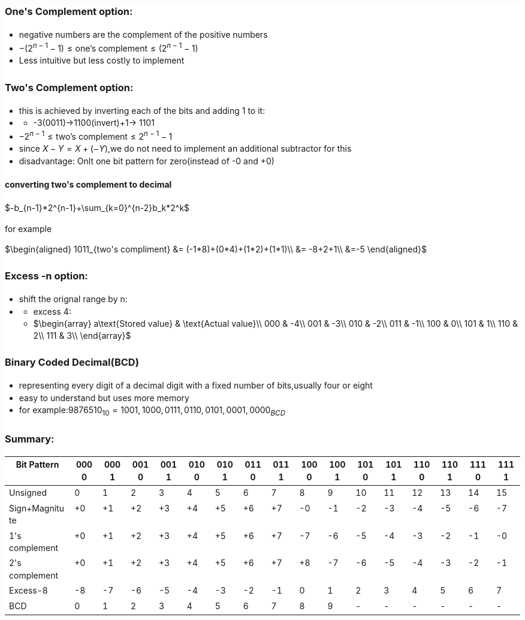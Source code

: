 ### One's Complement option:
- negative numbers are the complement of the positive numbers
- $-(2^{n-1} - 1)\le \text{one's complement}\le (2^{n-1}-1)$
- Less intuitive but less costly to implement

### Two's Complement option:
- this is achieved by inverting each of the bits and adding 1 to it:
- - -3(0011)$\rightarrow$1100(invert)+1$\rightarrow$ 1101
- $-2^{n-1}\le \text{two's complement}\le 2^{n-1}-1$
- since $X-Y = X+(-Y)$,we do not need to implement an additional subtractor for this
- disadvantage: Onlt one bit pattern for zero(instead of -0 and +0)
#### converting two's complement to decimal
$-b_{n-1}*2^{n-1}+\sum_{k=0}^{n-2}b_k*2^k$

for example

$\begin{aligned}
1011_{two's compliment} &= (-1*8)+(0*4)+(1*2)+(1*1)\\
&= -8+2+1\\
&=-5
\end{aligned}$

### Excess -n option:
- shift the orignal range by n:
- - excess 4:
  - $\begin{array}
  a\text{Stored value} & \text{Actual value}\\
  000 & -4\\
  001 & -3\\
  010 & -2\\
  011 & -1\\
  100 &  0\\
  101 &  1\\
  110 &  2\\
  111 &  3\\
  \end{array}$
### Binary Coded Decimal(BCD)
- representing every digit of a decimal digit with a fixed number of bits,usually four or eight
- easy to understand but uses more memory
- for example:$9876510_{10} = 1001,1000,0111,0110,0101,0001,0000_{BCD}$
### Summary:
|Bit Pattern|0000|0001|0010|0011|0100|0101|0110|0111|1000|1001|1010|1011|1100|1101|1110|1111|
|--|--|--|--|--|--|--|--|--|--|--|--|--|--|--|--|--|
|Unsigned|0|1|2|3|4|5|6|7|8|9|10|11|12|13|14|15|
|Sign+Magnitute|+0|+1|+2|+3|+4|+5|+6|+7|-0|-1|-2|-3|-4|-5|-6|-7|
|1's complement|+0|+1|+2|+3|+4|+5|+6|+7|-7|-6|-5|-4|-3|-2|-1|-0|
|2's complement|+0|+1|+2|+3|+4|+5|+6|+7|+8|-7|-6|-5|-4|-3|-2|-1|
|Excess-8|-8|-7|-6|-5|-4|-3|-2|-1|0|1|2|3|4|5|6|7|
|BCD|0|1|2|3|4|5|6|7|8|9|-|-|-|-|-|-|
